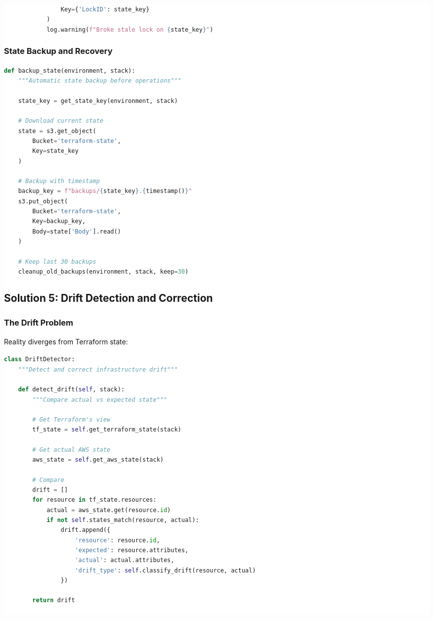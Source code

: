 ```python
                Key={'LockID': state_key}
            )
            log.warning(f"Broke stale lock on {state_key}")
```

### State Backup and Recovery

```python
def backup_state(environment, stack):
    """Automatic state backup before operations"""
    
    state_key = get_state_key(environment, stack)
    
    # Download current state
    state = s3.get_object(
        Bucket='terraform-state',
        Key=state_key
    )
    
    # Backup with timestamp
    backup_key = f"backups/{state_key}.{timestamp()}"
    s3.put_object(
        Bucket='terraform-state',
        Key=backup_key,
        Body=state['Body'].read()
    )
    
    # Keep last 30 backups
    cleanup_old_backups(environment, stack, keep=30)
```

## Solution 5: Drift Detection and Correction

### The Drift Problem

Reality diverges from Terraform state:

```python
class DriftDetector:
    """Detect and correct infrastructure drift"""
    
    def detect_drift(self, stack):
        """Compare actual vs expected state"""
        
        # Get Terraform's view
        tf_state = self.get_terraform_state(stack)
        
        # Get actual AWS state
        aws_state = self.get_aws_state(stack)
        
        # Compare
        drift = []
        for resource in tf_state.resources:
            actual = aws_state.get(resource.id)
            if not self.states_match(resource, actual):
                drift.append({
                    'resource': resource.id,
                    'expected': resource.attributes,
                    'actual': actual.attributes,
                    'drift_type': self.classify_drift(resource, actual)
                })
                
        return drift
        
```